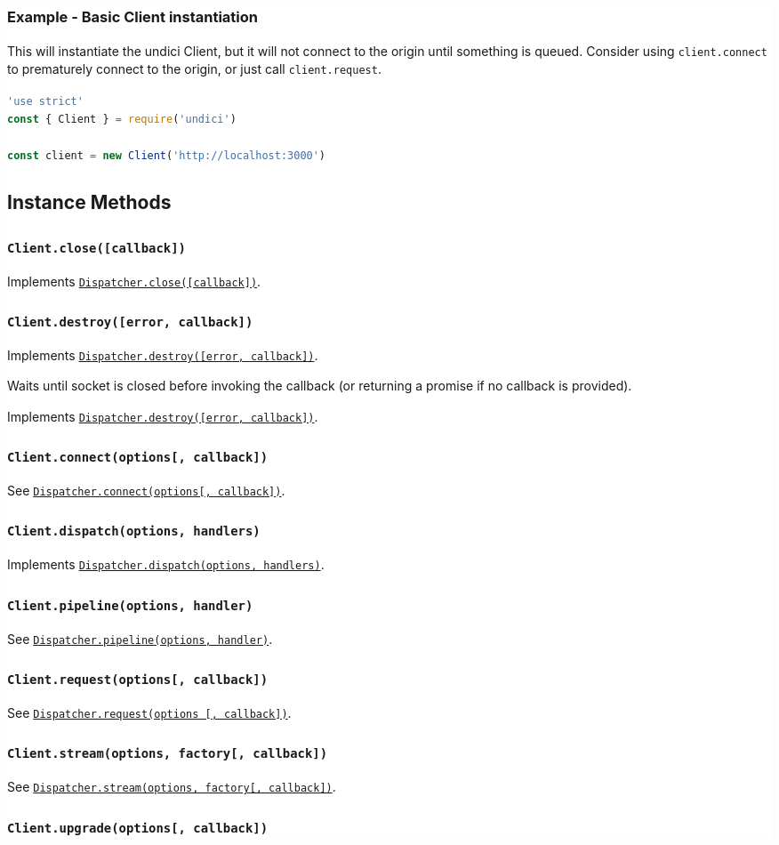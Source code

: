 ### Example - Basic Client instantiation

This will instantiate the undici Client, but it will not connect to the origin until something is queued. Consider using `client.connect` to prematurely connect to the origin, or just call `client.request`.

```js
'use strict'
const { Client } = require('undici')

const client = new Client('http://localhost:3000')
```

## Instance Methods

### `Client.close([callback])`

Implements [`Dispatcher.close([callback])`](docs/api/Dispatcher.md#clientclose-callback-).

### `Client.destroy([error, callback])`

Implements [`Dispatcher.destroy([error, callback])`](docs/api/Dispatcher.md#dispatcher-callback-).

Waits until socket is closed before invoking the callback (or returning a promise if no callback is provided).

Implements [`Dispatcher.destroy([error, callback])`](docs/api/Dispatcher.md#dispatcher-callback-).

### `Client.connect(options[, callback])`

See [`Dispatcher.connect(options[, callback])`](docs/api/Dispatcher.md#clientconnectoptions--callback).

### `Client.dispatch(options, handlers)`

Implements [`Dispatcher.dispatch(options, handlers)`](docs/api/Dispatcher.md#clientdispatchoptions-handlers).

### `Client.pipeline(options, handler)`

See [`Dispatcher.pipeline(options, handler)`](docs/api/Dispatcher.md#clientpipelineoptions-handler).

### `Client.request(options[, callback])`

See [`Dispatcher.request(options [, callback])`](docs/api/Dispatcher.md#clientrequestoptions--callback).

### `Client.stream(options, factory[, callback])`

See [`Dispatcher.stream(options, factory[, callback])`](docs/api/Dispatcher.md#clientstreamoptions-factory--callback).

### `Client.upgrade(options[, callback])`
